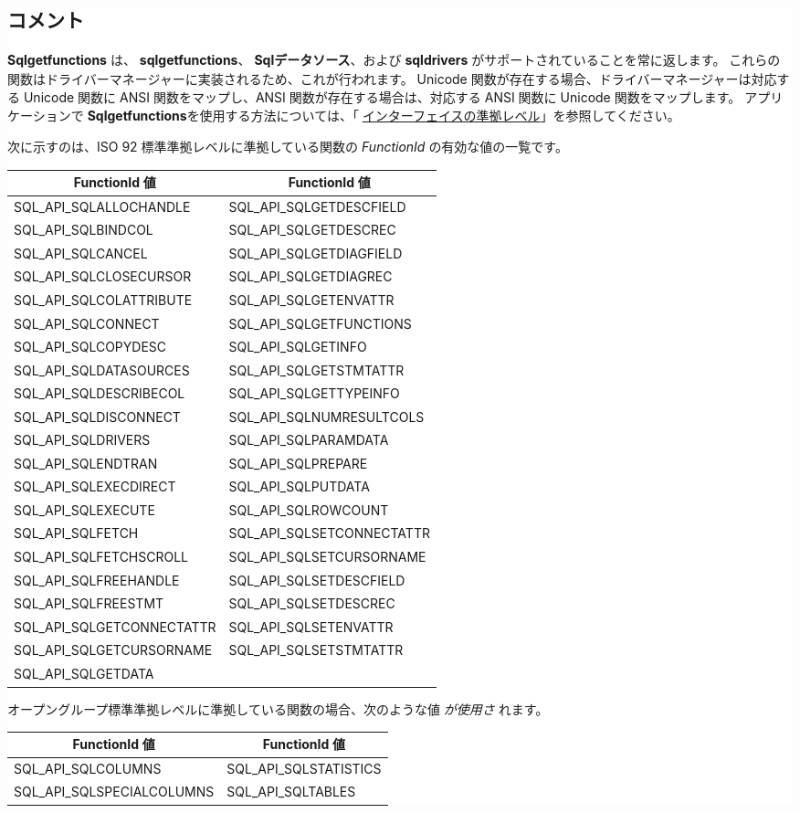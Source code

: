 ## <a name="comments"></a>コメント  
 **Sqlgetfunctions** は、 **sqlgetfunctions**、 **Sqlデータソース**、および **sqldrivers** がサポートされていることを常に返します。 これらの関数はドライバーマネージャーに実装されるため、これが行われます。 Unicode 関数が存在する場合、ドライバーマネージャーは対応する Unicode 関数に ANSI 関数をマップし、ANSI 関数が存在する場合は、対応する ANSI 関数に Unicode 関数をマップします。 アプリケーションで **Sqlgetfunctions**を使用する方法については、「 [インターフェイスの準拠レベル](../../../odbc/reference/develop-app/interface-conformance-levels.md)」を参照してください。  
  
 次に示すのは、ISO 92 標準準拠レベルに準拠している関数の *FunctionId* の有効な値の一覧です。  
  
|FunctionId 値|FunctionId 値|  
|----------|----------|  
|SQL_API_SQLALLOCHANDLE|SQL_API_SQLGETDESCFIELD|  
|SQL_API_SQLBINDCOL|SQL_API_SQLGETDESCREC|  
|SQL_API_SQLCANCEL|SQL_API_SQLGETDIAGFIELD|  
|SQL_API_SQLCLOSECURSOR|SQL_API_SQLGETDIAGREC|  
|SQL_API_SQLCOLATTRIBUTE|SQL_API_SQLGETENVATTR|  
|SQL_API_SQLCONNECT|SQL_API_SQLGETFUNCTIONS|  
|SQL_API_SQLCOPYDESC|SQL_API_SQLGETINFO|  
|SQL_API_SQLDATASOURCES|SQL_API_SQLGETSTMTATTR|  
|SQL_API_SQLDESCRIBECOL|SQL_API_SQLGETTYPEINFO|  
|SQL_API_SQLDISCONNECT|SQL_API_SQLNUMRESULTCOLS|  
|SQL_API_SQLDRIVERS|SQL_API_SQLPARAMDATA|  
|SQL_API_SQLENDTRAN|SQL_API_SQLPREPARE|  
|SQL_API_SQLEXECDIRECT|SQL_API_SQLPUTDATA|  
|SQL_API_SQLEXECUTE|SQL_API_SQLROWCOUNT|  
|SQL_API_SQLFETCH|SQL_API_SQLSETCONNECTATTR|  
|SQL_API_SQLFETCHSCROLL|SQL_API_SQLSETCURSORNAME|  
|SQL_API_SQLFREEHANDLE|SQL_API_SQLSETDESCFIELD|  
|SQL_API_SQLFREESTMT|SQL_API_SQLSETDESCREC|  
|SQL_API_SQLGETCONNECTATTR|SQL_API_SQLSETENVATTR|  
|SQL_API_SQLGETCURSORNAME|SQL_API_SQLSETSTMTATTR|  
|SQL_API_SQLGETDATA| |  
  
 オープングループ標準準拠レベルに準拠している関数の場合、次のような値 *が使用さ* れます。  
  
|FunctionId 値|FunctionId 値|  
|-|-|  
|SQL_API_SQLCOLUMNS|SQL_API_SQLSTATISTICS|  
|SQL_API_SQLSPECIALCOLUMNS|SQL_API_SQLTABLES|  
  